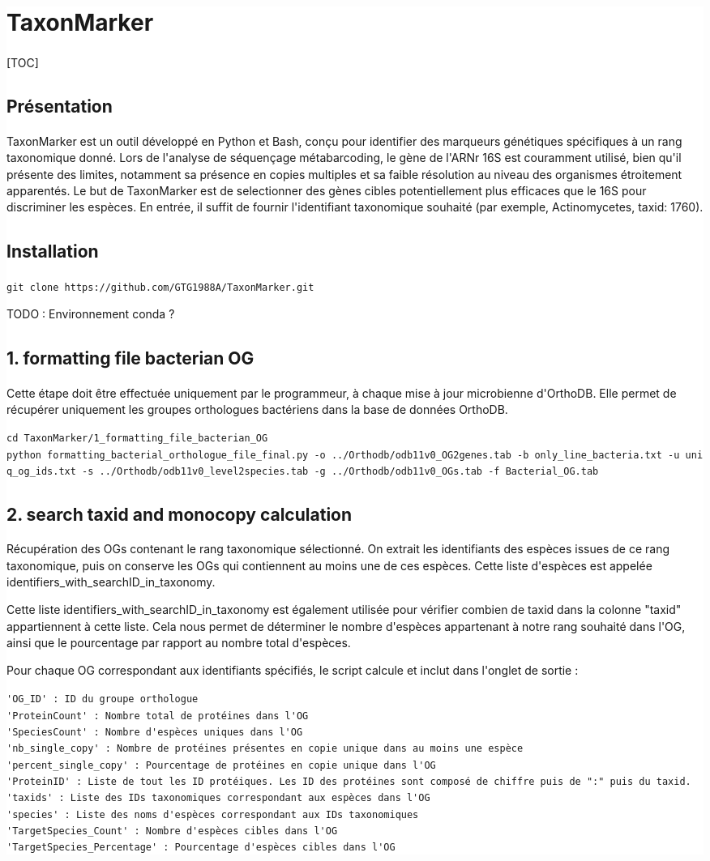 # TaxonMarker

[TOC]

## Présentation
TaxonMarker est un outil développé en Python et Bash, conçu pour identifier des marqueurs génétiques spécifiques à un rang taxonomique donné. Lors de l'analyse de séquençage métabarcoding, le gène de l'ARNr 16S est couramment utilisé, bien qu'il présente des limites, notamment sa présence en copies multiples et sa faible résolution au niveau des organismes étroitement apparentés. Le but de TaxonMarker est de selectionner des gènes cibles potentiellement plus efficaces que le 16S pour discriminer les espèces. En entrée, il suffit de fournir l'identifiant taxonomique souhaité (par exemple, Actinomycetes, taxid: 1760).

## Installation 

```bash=
git clone https://github.com/GTG1988A/TaxonMarker.git
```
TODO : Environnement conda ? 

## 1. formatting file bacterian OG

Cette étape doit être effectuée uniquement par le programmeur, à chaque mise à jour microbienne d'OrthoDB. Elle permet de récupérer uniquement les groupes orthologues bactériens dans la base de données OrthoDB.

```bash=
cd TaxonMarker/1_formatting_file_bacterian_OG
python formatting_bacterial_orthologue_file_final.py -o ../Orthodb/odb11v0_OG2genes.tab -b only_line_bacteria.txt -u uniq_og_ids.txt -s ../Orthodb/odb11v0_level2species.tab -g ../Orthodb/odb11v0_OGs.tab -f Bacterial_OG.tab
```

## 2. search taxid and monocopy calculation

Récupération des OGs contenant le rang taxonomique sélectionné. On extrait les identifiants des espèces issues de ce rang taxonomique, puis on conserve les OGs qui contiennent au moins une de ces espèces. Cette liste d'espèces est appelée identifiers_with_searchID_in_taxonomy.

Cette liste identifiers_with_searchID_in_taxonomy est également utilisée pour vérifier combien de taxid dans la colonne "taxid" appartiennent à cette liste. Cela nous permet de déterminer le nombre d'espèces appartenant à notre rang souhaité dans l'OG, ainsi que le pourcentage par rapport au nombre total d'espèces.

Pour chaque OG correspondant aux identifiants spécifiés, le script calcule et inclut dans l'onglet de sortie :

    'OG_ID' : ID du groupe orthologue
    'ProteinCount' : Nombre total de protéines dans l'OG
    'SpeciesCount' : Nombre d'espèces uniques dans l'OG
    'nb_single_copy' : Nombre de protéines présentes en copie unique dans au moins une espèce
    'percent_single_copy' : Pourcentage de protéines en copie unique dans l'OG
    'ProteinID' : Liste de tout les ID protéiques. Les ID des protéines sont composé de chiffre puis de ":" puis du taxid.
    'taxids' : Liste des IDs taxonomiques correspondant aux espèces dans l'OG
    'species' : Liste des noms d'espèces correspondant aux IDs taxonomiques
    'TargetSpecies_Count' : Nombre d'espèces cibles dans l'OG
    'TargetSpecies_Percentage' : Pourcentage d'espèces cibles dans l'OG
